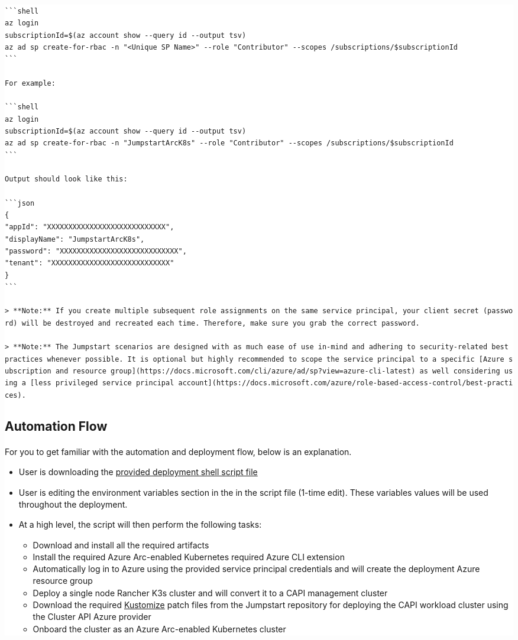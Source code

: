     ```shell
    az login
    subscriptionId=$(az account show --query id --output tsv)
    az ad sp create-for-rbac -n "<Unique SP Name>" --role "Contributor" --scopes /subscriptions/$subscriptionId
    ```

    For example:

    ```shell
    az login
    subscriptionId=$(az account show --query id --output tsv)
    az ad sp create-for-rbac -n "JumpstartArcK8s" --role "Contributor" --scopes /subscriptions/$subscriptionId
    ```

    Output should look like this:

    ```json
    {
    "appId": "XXXXXXXXXXXXXXXXXXXXXXXXXXXX",
    "displayName": "JumpstartArcK8s",
    "password": "XXXXXXXXXXXXXXXXXXXXXXXXXXXX",
    "tenant": "XXXXXXXXXXXXXXXXXXXXXXXXXXXX"
    }
    ```

    > **Note:** If you create multiple subsequent role assignments on the same service principal, your client secret (password) will be destroyed and recreated each time. Therefore, make sure you grab the correct password.

    > **Note:** The Jumpstart scenarios are designed with as much ease of use in-mind and adhering to security-related best practices whenever possible. It is optional but highly recommended to scope the service principal to a specific [Azure subscription and resource group](https://docs.microsoft.com/cli/azure/ad/sp?view=azure-cli-latest) as well considering using a [less privileged service principal account](https://docs.microsoft.com/azure/role-based-access-control/best-practices).

## Automation Flow

For you to get familiar with the automation and deployment flow, below is an explanation.

- User is downloading the [provided deployment shell script file](https://github.com/microsoft/azure_arc/blob/main/azure_arc_k8s_jumpstart/cluster_api/capi_azure/installCAPI.sh)

- User is editing the environment variables section in the in the script file (1-time edit). These variables values will be used throughout the deployment.

- At a high level, the script will then perform the following tasks:
  - Download and install all the required artifacts
  - Install the required Azure Arc-enabled Kubernetes required Azure CLI extension
  - Automatically log in to Azure using the provided service principal credentials and will create the deployment Azure resource group
  - Deploy a single node Rancher K3s cluster and will convert it to a CAPI management cluster
  - Download the required [Kustomize](https://kustomize.io/) patch files from the Jumpstart repository for deploying the CAPI workload cluster using the Cluster API Azure provider
  - Onboard the cluster as an Azure Arc-enabled Kubernetes cluster

